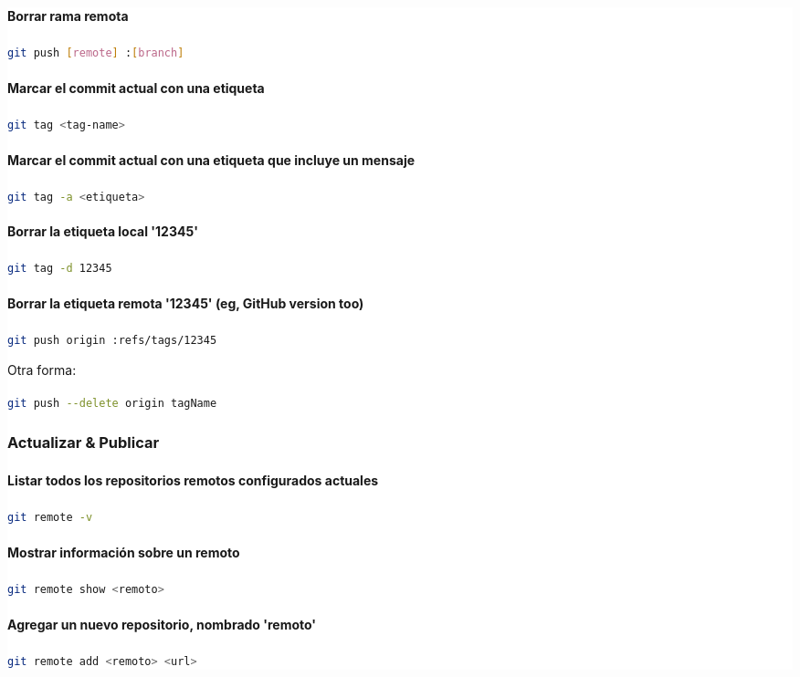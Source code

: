 #### Borrar rama remota

```sh
git push [remote] :[branch]
```

#### Marcar el commit actual con una etiqueta

```sh
git tag <tag-name>
```

#### Marcar el commit actual con una etiqueta que incluye un mensaje

```sh
git tag -a <etiqueta>
```

#### Borrar la etiqueta local '12345'

```sh
git tag -d 12345
```

#### Borrar la etiqueta remota '12345' (eg, GitHub version too)

```sh
git push origin :refs/tags/12345
```

Otra forma:

```sh
git push --delete origin tagName
```

### Actualizar & Publicar

#### Listar todos los repositorios remotos configurados actuales

```sh
git remote -v
```

#### Mostrar información sobre un remoto

```sh
git remote show <remoto>
```

#### Agregar un nuevo repositorio, nombrado 'remoto'

```sh
git remote add <remoto> <url>
```
